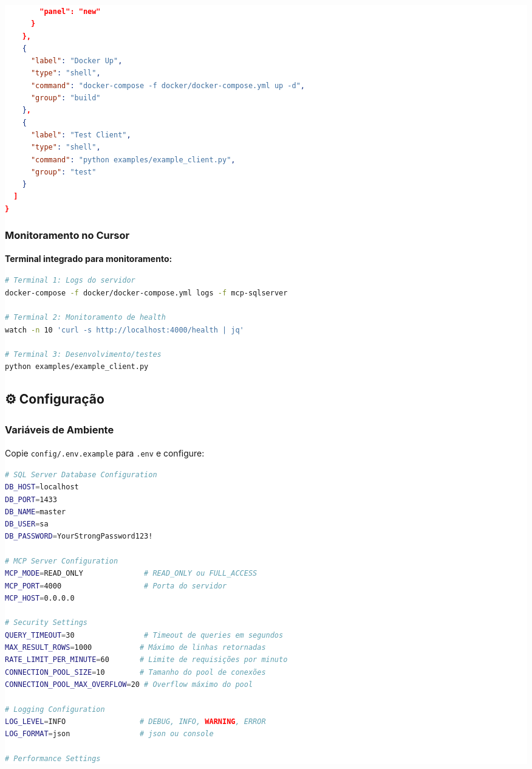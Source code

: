 ```json
        "panel": "new"
      }
    },
    {
      "label": "Docker Up",
      "type": "shell",
      "command": "docker-compose -f docker/docker-compose.yml up -d",
      "group": "build"
    },
    {
      "label": "Test Client",
      "type": "shell",
      "command": "python examples/example_client.py",
      "group": "test"
    }
  ]
}
```

### Monitoramento no Cursor

**Terminal integrado para monitoramento:**
```bash
# Terminal 1: Logs do servidor
docker-compose -f docker/docker-compose.yml logs -f mcp-sqlserver

# Terminal 2: Monitoramento de health
watch -n 10 'curl -s http://localhost:4000/health | jq'

# Terminal 3: Desenvolvimento/testes
python examples/example_client.py
```

## ⚙️ Configuração

### Variáveis de Ambiente

Copie `config/.env.example` para `.env` e configure:

```bash
# SQL Server Database Configuration
DB_HOST=localhost
DB_PORT=1433
DB_NAME=master
DB_USER=sa
DB_PASSWORD=YourStrongPassword123!

# MCP Server Configuration
MCP_MODE=READ_ONLY              # READ_ONLY ou FULL_ACCESS
MCP_PORT=4000                   # Porta do servidor
MCP_HOST=0.0.0.0

# Security Settings
QUERY_TIMEOUT=30                # Timeout de queries em segundos
MAX_RESULT_ROWS=1000           # Máximo de linhas retornadas
RATE_LIMIT_PER_MINUTE=60       # Limite de requisições por minuto
CONNECTION_POOL_SIZE=10        # Tamanho do pool de conexões
CONNECTION_POOL_MAX_OVERFLOW=20 # Overflow máximo do pool

# Logging Configuration
LOG_LEVEL=INFO                 # DEBUG, INFO, WARNING, ERROR
LOG_FORMAT=json                # json ou console

# Performance Settings
```